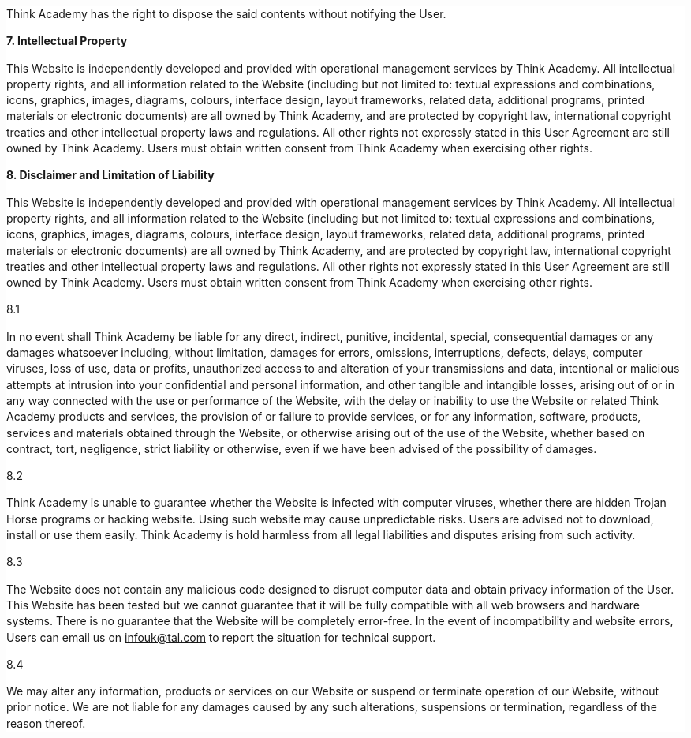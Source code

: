 Think Academy has the right to dispose the said contents without notifying the User.

**7\. Intellectual Property**

This Website is independently developed and provided with operational management services by Think Academy. All intellectual property rights, and all information related to the Website (including but not limited to: textual expressions and combinations, icons, graphics, images, diagrams, colours, interface design, layout frameworks, related data, additional programs, printed materials or electronic documents) are all owned by Think Academy, and are protected by copyright law, international copyright treaties and other intellectual property laws and regulations. All other rights not expressly stated in this User Agreement are still owned by Think Academy. Users must obtain written consent from Think Academy when exercising other rights.

**8\. Disclaimer and Limitation of Liability**

This Website is independently developed and provided with operational management services by Think Academy. All intellectual property rights, and all information related to the Website (including but not limited to: textual expressions and combinations, icons, graphics, images, diagrams, colours, interface design, layout frameworks, related data, additional programs, printed materials or electronic documents) are all owned by Think Academy, and are protected by copyright law, international copyright treaties and other intellectual property laws and regulations. All other rights not expressly stated in this User Agreement are still owned by Think Academy. Users must obtain written consent from Think Academy when exercising other rights.

8.1 

In no event shall Think Academy be liable for any direct, indirect, punitive, incidental, special, consequential damages or any damages whatsoever including, without limitation, damages for errors, omissions, interruptions, defects, delays, computer viruses, loss of use, data or profits, unauthorized access to and alteration of your transmissions and data, intentional or malicious attempts at intrusion into your confidential and personal information, and other tangible and intangible losses, arising out of or in any way connected with the use or performance of the Website, with the delay or inability to use the Website or related Think Academy products and services, the provision of or failure to provide services, or for any information, software, products, services and materials obtained through the Website, or otherwise arising out of the use of the Website, whether based on contract, tort, negligence, strict liability or otherwise, even if we have been advised of the possibility of damages.

8.2 

Think Academy is unable to guarantee whether the Website is infected with computer viruses, whether there are hidden Trojan Horse programs or hacking website. Using such website may cause unpredictable risks. Users are advised not to download, install or use them easily. Think Academy is hold harmless from all legal liabilities and disputes arising from such activity.

8.3 

The Website does not contain any malicious code designed to disrupt computer data and obtain privacy information of the User. This Website has been tested but we cannot guarantee that it will be fully compatible with all web browsers and hardware systems. There is no guarantee that the Website will be completely error-free. In the event of incompatibility and website errors, Users can email us on [infouk@tal.com](mailto://infouk@tal.com) to report the situation for technical support.

8.4 

We may alter any information, products or services on our Website or suspend or terminate operation of our Website, without prior notice. We are not liable for any damages caused by any such alterations, suspensions or termination, regardless of the reason thereof.
